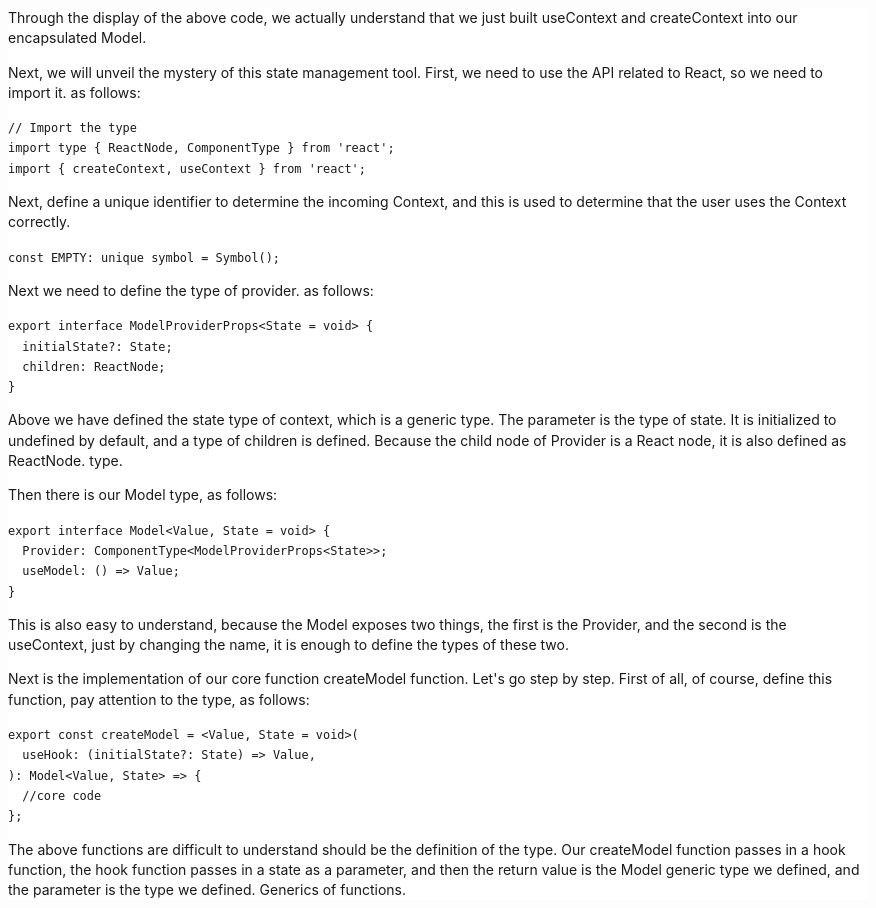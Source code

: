 Through the display of the above code, we actually understand that we just built useContext and createContext into our encapsulated Model.

Next, we will unveil the mystery of this state management tool. First, we need to use the API related to React, so we need to import it. as follows:

```tsx | pure
// Import the type
import type { ReactNode, ComponentType } from 'react';
import { createContext, useContext } from 'react';
```

Next, define a unique identifier to determine the incoming Context, and this is used to determine that the user uses the Context correctly.

```tsx | pure
const EMPTY: unique symbol = Symbol();
```

Next we need to define the type of provider. as follows:

```tsx | pure
export interface ModelProviderProps<State = void> {
  initialState?: State;
  children: ReactNode;
}
```

Above we have defined the state type of context, which is a generic type. The parameter is the type of state. It is initialized to undefined by default, and a type of children is defined. Because the child node of Provider is a React node, it is also defined as ReactNode. type.

Then there is our Model type, as follows:

```tsx | pure
export interface Model<Value, State = void> {
  Provider: ComponentType<ModelProviderProps<State>>;
  useModel: () => Value;
}
```

This is also easy to understand, because the Model exposes two things, the first is the Provider, and the second is the useContext, just by changing the name, it is enough to define the types of these two.

Next is the implementation of our core function createModel function. Let's go step by step. First of all, of course, define this function, pay attention to the type, as follows:

```tsx | pure
export const createModel = <Value, State = void>(
  useHook: (initialState?: State) => Value,
): Model<Value, State> => {
  //core code
};
```

The above functions are difficult to understand should be the definition of the type. Our createModel function passes in a hook function, the hook function passes in a state as a parameter, and then the return value is the Model generic type we defined, and the parameter is the type we defined. Generics of functions.

